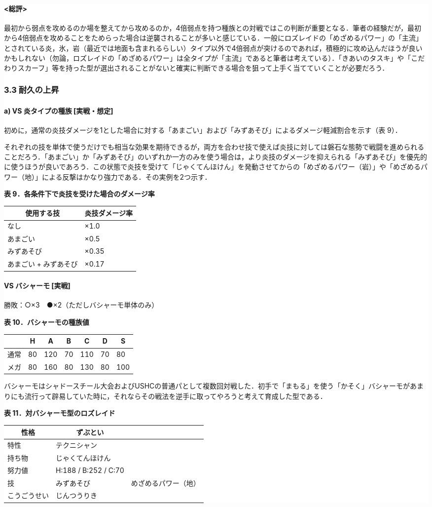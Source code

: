 #### <総評>

最初から弱点を攻めるのか場を整えてから攻めるのか，4倍弱点を持つ種族との対戦ではこの判断が重要となる．筆者の経験だが，最初から4倍弱点を攻めることをためらった場合は逆襲されることが多いと感じている．一般にロズレイドの「めざめるパワー」の「主流」とされている炎，氷，岩（最近では地面も含まれるらしい）タイプ以外で4倍弱点が突けるのであれば，積極的に攻め込んだほうが良いかもしれない（勿論，ロズレイドの「めざめるパワー」は全タイプが「主流」であると筆者は考えている）．「きあいのタスキ」や「こだわりスカーフ」等を持った型が選出されることがないと確実に判断できる場合を狙って上手く当てていくことが必要だろう．

### 3.3 耐久の上昇

#### a)  VS 炎タイプの種族 [実戦・想定]

初めに，通常の炎技ダメージを1とした場合に対する「あまごい」および「みずあそび」によるダメージ軽減割合を示す（表 9）． 

それぞれの技を単体で使うだけでも相当な効果を期待できるが，両方を合わせ技で使えば炎技に対しては磐石な態勢で戦闘を進められることだろう．「あまごい」か「みずあそび」のいずれか一方のみを使う場合は，より炎技のダメージを抑えられる「みずあそび」を優先的に使うほうが良いであろう．この状態で炎技を受けて「じゃくてんほけん」を発動させてからの「めざめるパワー（岩）」や「めざめるパワー（地）」による反撃はかなり強力である．その実例を2つ示す．

 

**表 9．各条件下で炎技を受けた場合のダメージ率**

| 使用する技            | 炎技ダメージ率 |
| --------------------- | -------------- |
| なし                  | ×1.0           |
| あまごい              | ×0.5           |
| みずあそび            | ×0.35          |
| あまごい + みずあそび | ×0.17          |

 

#### VS バシャーモ [実戦]

勝敗：○×3　●×2（ただしバシャーモ単体のみ）

**表 10．バシャーモの種族値**

|      | H    | A    | B    | C    | D    | S    |
| ---- | ---- | ---- | ---- | ---- | ---- | ---- |
| 通常 | 80   | 120  | 70   | 110  | 70   | 80   |
| メガ | 80   | 160  | 80   | 130  | 80   | 100  |

 

バシャーモはシャドースチール大会およびUSHCの普通パとして複数回対戦した．初手で「まもる」を使う「かそく」バシャーモがあまりにも流行って辟易していた時に，それならその戦法を逆手に取ってやろうと考えて育成した型である．

 

**表 11．対バシャーモ型のロズレイド**

| 性格         | ずぶとい              |                      |
| ------------ | --------------------- | -------------------- |
| 特性         | テクニシャン          |                      |
| 持ち物       | じゃくてんほけん      |                      |
| 努力値       | H:188  / B:252 / C:70 |                      |
| 技           | みずあそび            | めざめるパワー（地） |
| こうごうせい | じんつうりき          |                      |
